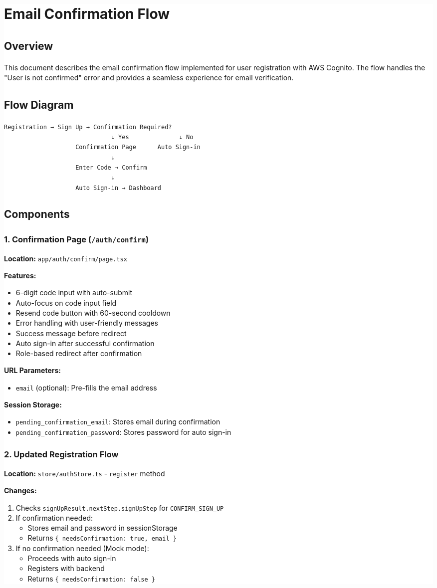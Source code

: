 # Email Confirmation Flow

## Overview

This document describes the email confirmation flow implemented for user registration with AWS Cognito. The flow handles the "User is not confirmed" error and provides a seamless experience for email verification.

## Flow Diagram

```
Registration → Sign Up → Confirmation Required? 
                              ↓ Yes              ↓ No
                    Confirmation Page      Auto Sign-in
                              ↓
                    Enter Code → Confirm
                              ↓
                    Auto Sign-in → Dashboard
```

## Components

### 1. Confirmation Page (`/auth/confirm`)

**Location:** `app/auth/confirm/page.tsx`

**Features:**
- 6-digit code input with auto-submit
- Auto-focus on code input field
- Resend code button with 60-second cooldown
- Error handling with user-friendly messages
- Success message before redirect
- Auto sign-in after successful confirmation
- Role-based redirect after confirmation

**URL Parameters:**
- `email` (optional): Pre-fills the email address

**Session Storage:**
- `pending_confirmation_email`: Stores email during confirmation
- `pending_confirmation_password`: Stores password for auto sign-in

### 2. Updated Registration Flow

**Location:** `store/authStore.ts` - `register` method

**Changes:**
1. Checks `signUpResult.nextStep.signUpStep` for `CONFIRM_SIGN_UP`
2. If confirmation needed:
   - Stores email and password in sessionStorage
   - Returns `{ needsConfirmation: true, email }`
3. If no confirmation needed (Mock mode):
   - Proceeds with auto sign-in
   - Registers with backend
   - Returns `{ needsConfirmation: false }`
